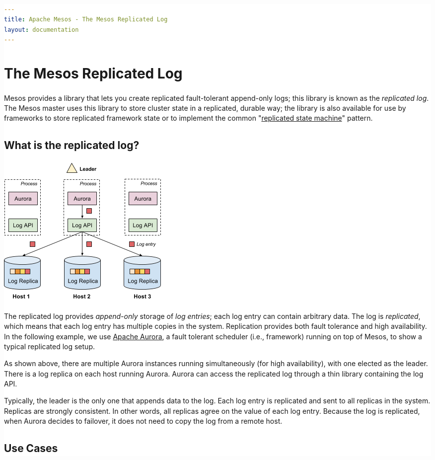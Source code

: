 ```yaml
---
title: Apache Mesos - The Mesos Replicated Log
layout: documentation
---
```


# The Mesos Replicated Log

Mesos provides a library that lets you create replicated fault-tolerant append-only logs; this library is known as the _replicated log_. The Mesos master uses this library to store cluster state in a replicated, durable way; the library is also available for use by frameworks to store replicated framework state or to implement the common "[replicated state machine](https://en.wikipedia.org/wiki/State_machine_replication)" pattern.

## What is the replicated log?

![Aurora and the Replicated Log](images/log-cluster.png)

The replicated log provides _append-only_ storage of _log entries_; each log entry can contain arbitrary data. The log is _replicated_, which means that each log entry has multiple copies in the system. Replication provides both fault tolerance and high availability. In the following example, we use [Apache Aurora](https://aurora.apache.org/), a fault tolerant scheduler (i.e., framework) running on top of Mesos, to show a typical replicated log setup.

As shown above, there are multiple Aurora instances running simultaneously (for high availability), with one elected as the leader. There is a log replica on each host running Aurora. Aurora can access the replicated log through a thin library containing the log API.

Typically, the leader is the only one that appends data to the log. Each log entry is replicated and sent to all replicas in the system. Replicas are strongly consistent. In other words, all replicas agree on the value of each log entry. Because the log is replicated, when Aurora decides to failover, it does not need to copy the log from a remote host.


## Use Cases
